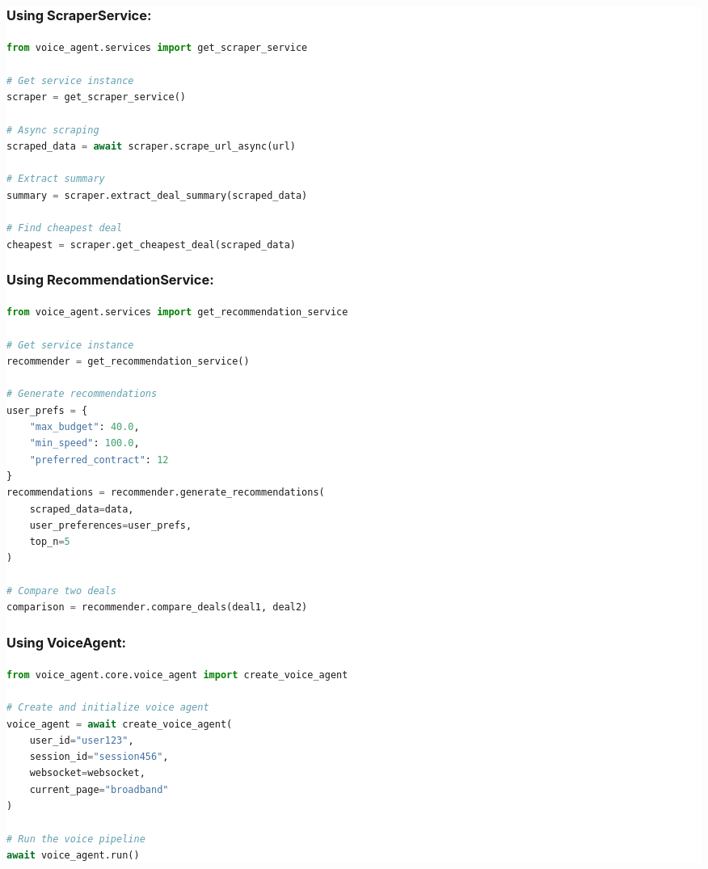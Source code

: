### Using ScraperService:
```python
from voice_agent.services import get_scraper_service

# Get service instance
scraper = get_scraper_service()

# Async scraping
scraped_data = await scraper.scrape_url_async(url)

# Extract summary
summary = scraper.extract_deal_summary(scraped_data)

# Find cheapest deal
cheapest = scraper.get_cheapest_deal(scraped_data)
```

### Using RecommendationService:
```python
from voice_agent.services import get_recommendation_service

# Get service instance
recommender = get_recommendation_service()

# Generate recommendations
user_prefs = {
    "max_budget": 40.0,
    "min_speed": 100.0,
    "preferred_contract": 12
}
recommendations = recommender.generate_recommendations(
    scraped_data=data,
    user_preferences=user_prefs,
    top_n=5
)

# Compare two deals
comparison = recommender.compare_deals(deal1, deal2)
```

### Using VoiceAgent:
```python
from voice_agent.core.voice_agent import create_voice_agent

# Create and initialize voice agent
voice_agent = await create_voice_agent(
    user_id="user123",
    session_id="session456",
    websocket=websocket,
    current_page="broadband"
)

# Run the voice pipeline
await voice_agent.run()
```
